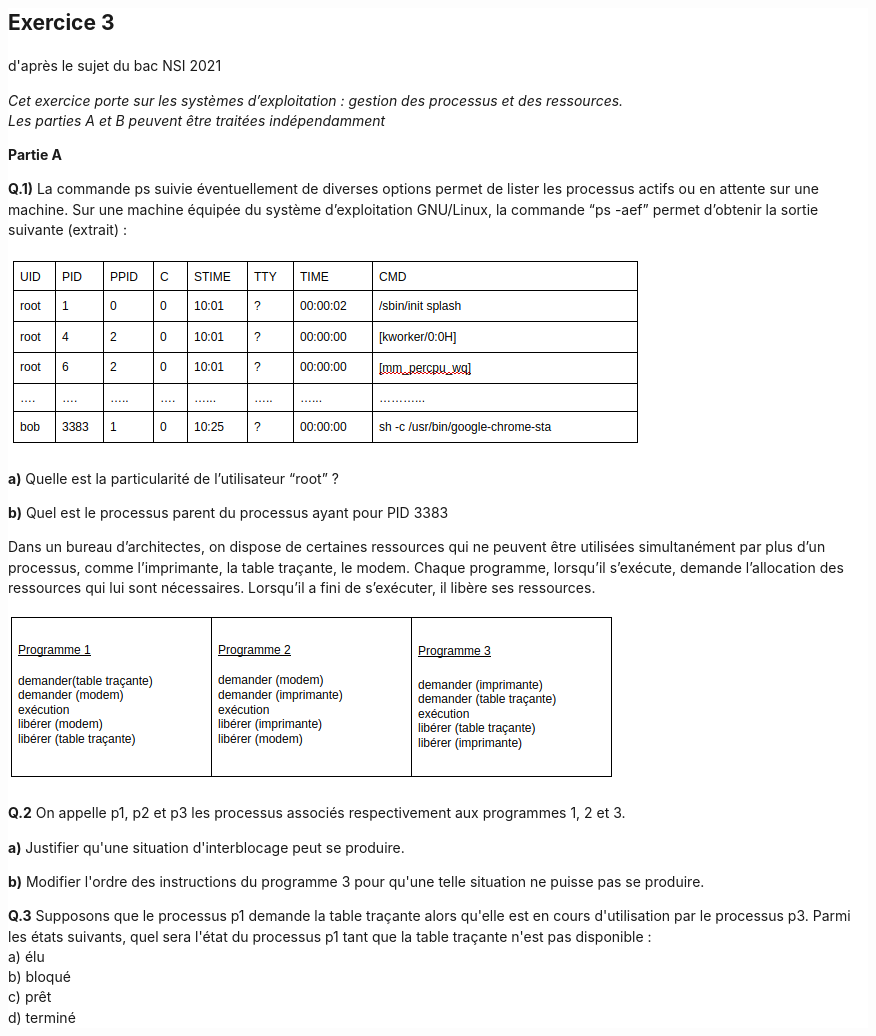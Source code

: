 ## Exercice 3

d'après le sujet du bac NSI 2021

_Cet exercice porte sur les systèmes d’exploitation : gestion des processus et des ressources._    
_Les parties A et B peuvent être traitées indépendamment_

**Partie A**  

**Q.1)** La commande ps suivie éventuellement de diverses options permet de lister les processus actifs ou en attente sur une machine.
Sur une machine équipée du système d’exploitation GNU/Linux, la commande “ps -aef” permet d’obtenir la sortie suivante (extrait) :

![](data/c19e_1.png)


**a)** Quelle est la particularité de l’utilisateur “root” ?

**b)** Quel est le processus parent du processus ayant pour PID 3383


Dans un bureau d’architectes, on dispose de certaines ressources qui ne peuvent être utilisées simultanément par plus d’un processus, comme l’imprimante, la table traçante, le modem. Chaque programme, lorsqu’il s’exécute, demande l’allocation des ressources qui lui sont nécessaires. Lorsqu’il a fini de s’exécuter, il libère ses ressources.

![](data/c19e_2.png)

**Q.2** On appelle p1, p2 et p3 les processus associés respectivement aux programmes 1, 2 et 3.

**a)** Justifier qu'une situation d'interblocage peut se produire.

**b)** Modifier l'ordre des instructions du programme 3 pour qu'une telle situation ne puisse pas se produire.

**Q.3** Supposons que le processus p1 demande la table traçante alors qu'elle est en cours
d'utilisation par le processus p3. Parmi les états suivants, quel sera l'état du processus p1
tant que la table traçante n'est pas disponible :  
a) élu  
b) bloqué  
c) prêt  
d) terminé  
